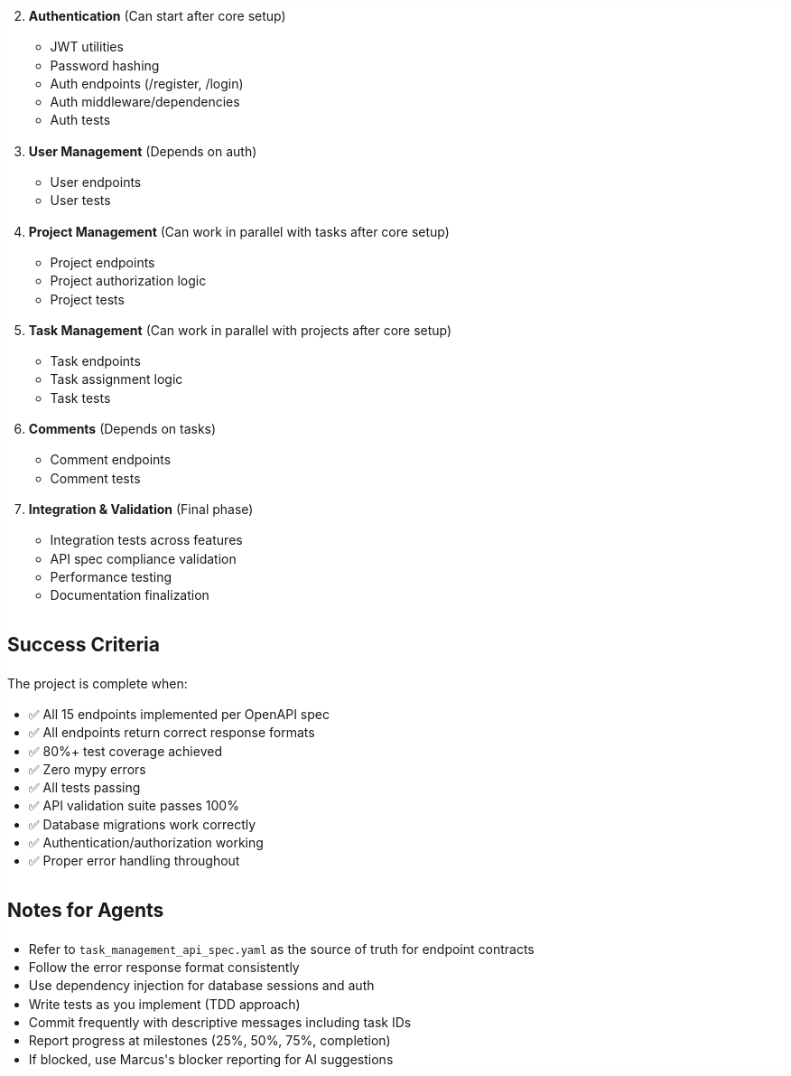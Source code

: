 2. **Authentication** (Can start after core setup)
   - JWT utilities
   - Password hashing
   - Auth endpoints (/register, /login)
   - Auth middleware/dependencies
   - Auth tests

3. **User Management** (Depends on auth)
   - User endpoints
   - User tests

4. **Project Management** (Can work in parallel with tasks after core setup)
   - Project endpoints
   - Project authorization logic
   - Project tests

5. **Task Management** (Can work in parallel with projects after core setup)
   - Task endpoints
   - Task assignment logic
   - Task tests

6. **Comments** (Depends on tasks)
   - Comment endpoints
   - Comment tests

7. **Integration & Validation** (Final phase)
   - Integration tests across features
   - API spec compliance validation
   - Performance testing
   - Documentation finalization

## Success Criteria

The project is complete when:
- ✅ All 15 endpoints implemented per OpenAPI spec
- ✅ All endpoints return correct response formats
- ✅ 80%+ test coverage achieved
- ✅ Zero mypy errors
- ✅ All tests passing
- ✅ API validation suite passes 100%
- ✅ Database migrations work correctly
- ✅ Authentication/authorization working
- ✅ Proper error handling throughout

## Notes for Agents

- Refer to `task_management_api_spec.yaml` as the source of truth for endpoint contracts
- Follow the error response format consistently
- Use dependency injection for database sessions and auth
- Write tests as you implement (TDD approach)
- Commit frequently with descriptive messages including task IDs
- Report progress at milestones (25%, 50%, 75%, completion)
- If blocked, use Marcus's blocker reporting for AI suggestions
